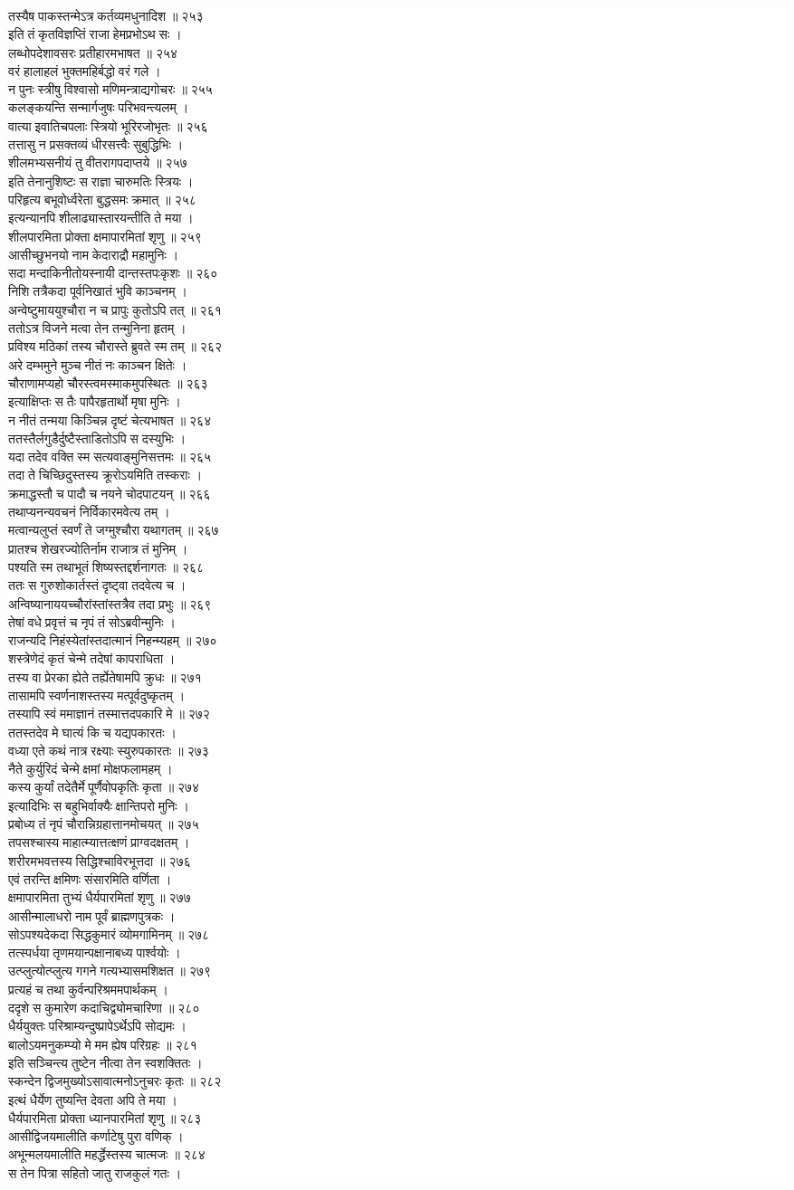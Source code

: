 तस्यैष पाकस्तन्मेऽत्र कर्तव्यमधुनादिश ॥ २५३  
इति तं कृतविज्ञप्तिं राजा हेमप्रभोऽथ सः ।  
लब्धोपदेशावसरः प्रतीहारमभाषत ॥ २५४  
वरं हालाहलं भुक्तमहिर्बद्धो वरं गले ।  
न पुनः स्त्रीषु विश्वासो मणिमन्त्राद्यगोचरः ॥ २५५  
कलङ्कयन्ति सन्मार्गजुषः परिभवन्त्यलम् ।  
वात्या इवातिचपलाः स्त्रियो भूरिरजोभृतः ॥ २५६  
तत्तासु न प्रसक्तव्यं धीरसत्त्वैः सुबुद्धिभिः ।  
शीलमभ्यसनीयं तु वीतरागपदाप्तये ॥ २५७  
इति तेनानुशिष्टः स राज्ञा चारुमतिः स्त्रियः ।  
परिहृत्य बभूवोर्ध्वरेता बुद्धसमः क्रमात् ॥ २५८  
इत्यन्यानपि शीलाढ्यास्तारयन्तीति ते मया ।  
शीलपारमिता प्रोक्ता क्षमापारमितां शृणु ॥ २५९  
आसीच्छुभनयो नाम केदाराद्रौ महामुनिः ।  
सदा मन्दाकिनीतोयस्नायी दान्तस्तपःकृशः ॥ २६०  
निशि तत्रैकदा पूर्वनिखातं भुवि काञ्चनम् ।  
अन्वेष्टुमाययुश्चौरा न च प्रापुः कुतोऽपि तत् ॥ २६१  
ततोऽत्र विजने मत्वा तेन तन्मुनिना हृतम् ।  
प्रविश्य मठिकां तस्य चौरास्ते ब्रुवते स्म तम् ॥ २६२  
अरे दम्भमुने मुञ्च नीतं नः काञ्चन क्षितेः ।  
चौराणामप्यहो चौरस्त्वमस्माकमुपस्थितः ॥ २६३  
इत्याक्षिप्तः स तैः पापैरहृतार्थो मृषा मुनिः ।  
न नीतं तन्मया किञ्चिन्न दृष्टं चेत्यभाषत ॥ २६४  
ततस्तैर्लगुडैर्दुष्टैस्ताडितोऽपि स दस्युभिः ।  
यदा तदेव वक्ति स्म सत्यवाङ्मुनिसत्तमः ॥ २६५  
तदा ते चिच्छिदुस्तस्य क्रूरोऽयमिति तस्कराः ।  
क्रमाद्धस्तौ च पादौ च नयने चोदपाटयन् ॥ २६६  
तथाप्यनन्यवचनं निर्विकारमवेत्य तम् ।  
मत्वान्यलुप्तं स्वर्णं ते जग्मुश्चौरा यथागतम् ॥ २६७  
प्रातश्च शेखरज्योतिर्नाम राजात्र तं मुनिम् ।  
पश्यति स्म तथाभूतं शिष्यस्तद्दर्शनागतः ॥ २६८  
ततः स गुरुशोकार्तस्तं दृष्ट्वा तदवेत्य च ।  
अन्विष्यानाययच्चौरांस्तांस्तत्रैव तदा प्रभुः ॥ २६९  
तेषां वधे प्रवृत्तं च नृपं तं सोऽब्रवीन्मुनिः ।  
राजन्यदि निहंस्येतांस्तदात्मानं निहन्म्यहम् ॥ २७०  
शस्त्रेणेदं कृतं चेन्मे तदेषां कापराधिता ।  
तस्य वा प्रेरका ह्येते तर्ह्येतेषामपि क्रुधः ॥ २७१  
तासामपि स्वर्णनाशस्तस्य मत्पूर्वदुष्कृतम् ।  
तस्यापि स्वं ममाज्ञानं तस्मात्तदपकारि मे ॥ २७२  
ततस्तदेव मे घात्यं कि च यद्यपकारतः ।  
वध्या एते कथं नात्र रक्ष्याः स्युरुपकारतः ॥ २७३  
नैते कुर्युरिदं चेन्मे क्षमां मोक्षफलामहम् ।  
कस्य कुर्यां तदेतैर्मे पूर्णैवोपकृतिः कृता ॥ २७४  
इत्यादिभिः स बहुभिर्वाक्यैः क्षान्तिपरो मुनिः ।  
प्रबोध्य तं नृपं चौरान्निग्रहात्तानमोचयत् ॥ २७५  
तपसश्चास्य माहात्म्यात्तत्क्षणं प्राग्वदक्षतम् ।  
शरीरमभवत्तस्य सिद्धिश्चाविरभूत्तदा ॥ २७६  
एवं तरन्ति क्षमिणः संसारमिति वर्णिता ।  
क्षमापारमिता तुभ्यं धैर्यपारमितां शृणु ॥ २७७  
आसीन्मालाधरो नाम पूर्वं ब्राह्मणपुत्रकः ।  
सोऽपश्यदेकदा सिद्धकुमारं व्योमगामिनम् ॥ २७८  
तत्स्पर्धया तृणमयान्पक्षानाबध्य पार्श्वयोः ।  
उत्प्लुत्योत्प्लुत्य गगने गत्यभ्यासमशिक्षत ॥ २७९  
प्रत्यहं च तथा कुर्वन्परिश्रममपार्थकम् ।  
ददृशे स कुमारेण कदाचिद्व्योमचारिणा ॥ २८०  
धैर्ययुक्तः परिश्राम्यन्दुष्प्रापेऽर्थेऽपि सोद्यमः ।  
बालोऽयमनुकम्प्यो मे मम ह्येष परिग्रहः ॥ २८१  
इति सञ्चिन्त्य तुष्टेन नीत्वा तेन स्वशक्तितः ।  
स्कन्देन द्विजमुख्योऽसावात्मनोऽनुचरः कृतः ॥ २८२  
इत्थं धैर्येण तुष्यन्ति देवता अपि ते मया ।  
धैर्यपारमिता प्रोक्ता ध्यानपारमितां शृणु ॥ २८३  
आसीद्विजयमालीति कर्णाटेषु पुरा वणिक् ।  
अभून्मलयमालीति महर्द्धेस्तस्य चात्मजः ॥ २८४  
स तेन पित्रा सहितो जातु राजकुलं गतः ।  